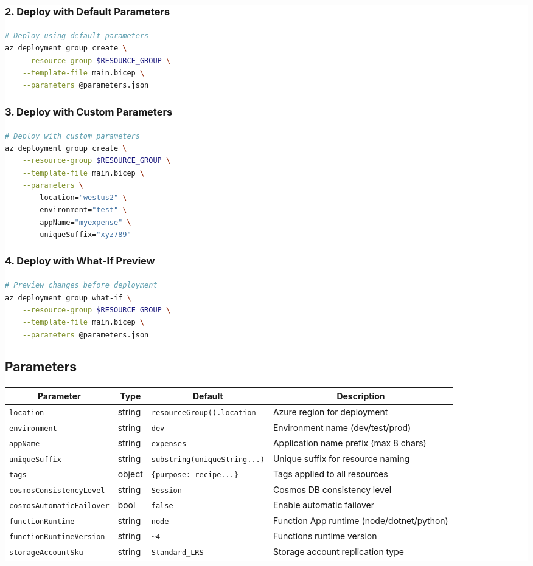 ### 2. Deploy with Default Parameters

```bash
# Deploy using default parameters
az deployment group create \
    --resource-group $RESOURCE_GROUP \
    --template-file main.bicep \
    --parameters @parameters.json
```

### 3. Deploy with Custom Parameters

```bash
# Deploy with custom parameters
az deployment group create \
    --resource-group $RESOURCE_GROUP \
    --template-file main.bicep \
    --parameters \
        location="westus2" \
        environment="test" \
        appName="myexpense" \
        uniqueSuffix="xyz789"
```

### 4. Deploy with What-If Preview

```bash
# Preview changes before deployment
az deployment group what-if \
    --resource-group $RESOURCE_GROUP \
    --template-file main.bicep \
    --parameters @parameters.json
```

## Parameters

| Parameter | Type | Default | Description |
|-----------|------|---------|-------------|
| `location` | string | `resourceGroup().location` | Azure region for deployment |
| `environment` | string | `dev` | Environment name (dev/test/prod) |
| `appName` | string | `expenses` | Application name prefix (max 8 chars) |
| `uniqueSuffix` | string | `substring(uniqueString...)` | Unique suffix for resource naming |
| `tags` | object | `{purpose: recipe...}` | Tags applied to all resources |
| `cosmosConsistencyLevel` | string | `Session` | Cosmos DB consistency level |
| `cosmosAutomaticFailover` | bool | `false` | Enable automatic failover |
| `functionRuntime` | string | `node` | Function App runtime (node/dotnet/python) |
| `functionRuntimeVersion` | string | `~4` | Functions runtime version |
| `storageAccountSku` | string | `Standard_LRS` | Storage account replication type |

